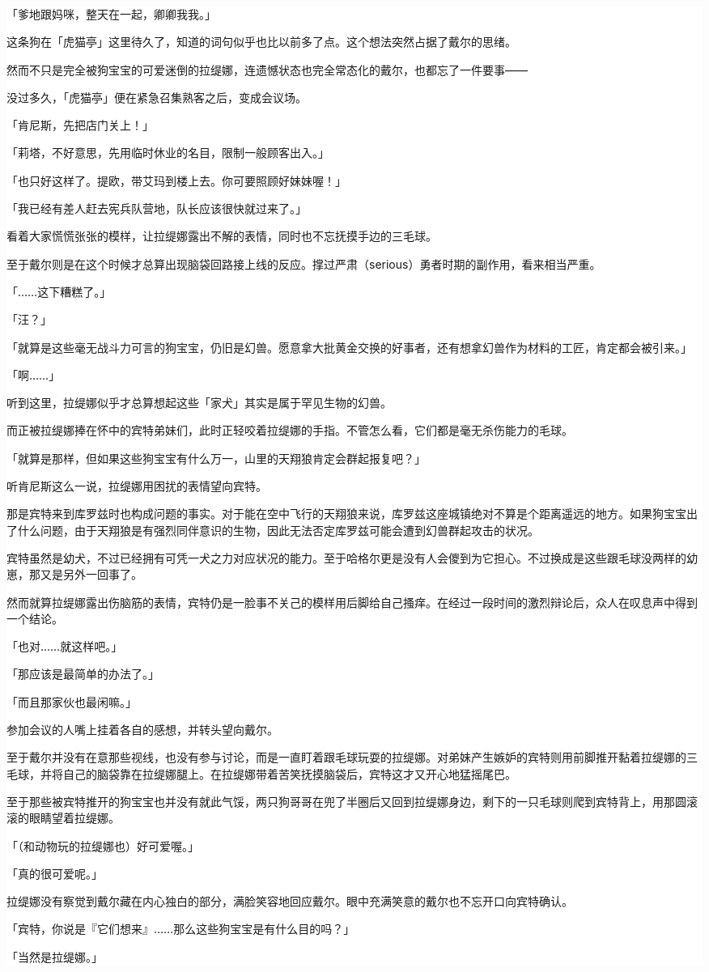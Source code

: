 「爹地跟妈咪，整天在一起，卿卿我我。」

这条狗在「虎猫亭」这里待久了，知道的词句似乎也比以前多了点。这个想法突然占据了戴尔的思绪。

然而不只是完全被狗宝宝的可爱迷倒的拉缇娜，连遗憾状态也完全常态化的戴尔，也都忘了一件要事——

没过多久，「虎猫亭」便在紧急召集熟客之后，变成会议场。

「肯尼斯，先把店门关上！」

「莉塔，不好意思，先用临时休业的名目，限制一般顾客出入。」

「也只好这样了。提欧，带艾玛到楼上去。你可要照顾好妹妹喔！」

「我已经有差人赶去宪兵队营地，队长应该很快就过来了。」

看着大家慌慌张张的模样，让拉缇娜露出不解的表情，同时也不忘抚摸手边的三毛球。

至于戴尔则是在这个时候才总算出现脑袋回路接上线的反应。撑过严肃（serious）勇者时期的副作用，看来相当严重。

「……这下糟糕了。」

「汪？」

「就算是这些毫无战斗力可言的狗宝宝，仍旧是幻兽。愿意拿大批黄金交换的好事者，还有想拿幻兽作为材料的工匠，肯定都会被引来。」

「啊……」

听到这里，拉缇娜似乎才总算想起这些「家犬」其实是属于罕见生物的幻兽。

而正被拉缇娜捧在怀中的宾特弟妹们，此时正轻咬着拉缇娜的手指。不管怎么看，它们都是毫无杀伤能力的毛球。

「就算是那样，但如果这些狗宝宝有什么万一，山里的天翔狼肯定会群起报复吧？」

听肯尼斯这么一说，拉缇娜用困扰的表情望向宾特。

那是宾特来到库罗兹时也构成问题的事实。对于能在空中飞行的天翔狼来说，库罗兹这座城镇绝对不算是个距离遥远的地方。如果狗宝宝出了什么问题，由于天翔狼是有强烈同伴意识的生物，因此无法否定库罗兹可能会遭到幻兽群起攻击的状况。

宾特虽然是幼犬，不过已经拥有可凭一犬之力对应状况的能力。至于哈格尔更是没有人会儍到为它担心。不过换成是这些跟毛球没两样的幼崽，那又是另外一回事了。

然而就算拉缇娜露出伤脑筋的表情，宾特仍是一脸事不关己的模样用后脚给自己搔痒。在经过一段时间的激烈辩论后，众人在叹息声中得到一个结论。

「也对……就这样吧。」

「那应该是最简单的办法了。」

「而且那家伙也最闲嘛。」

参加会议的人嘴上挂着各自的感想，并转头望向戴尔。

至于戴尔并没有在意那些视线，也没有参与讨论，而是一直盯着跟毛球玩耍的拉缇娜。对弟妹产生嫉妒的宾特则用前脚推开黏着拉缇娜的三毛球，并将自己的脑袋靠在拉缇娜腿上。在拉缇娜带着苦笑抚摸脑袋后，宾特这才又开心地猛摇尾巴。

至于那些被宾特推开的狗宝宝也并没有就此气馁，两只狗哥哥在兜了半圈后又回到拉缇娜身边，剩下的一只毛球则爬到宾特背上，用那圆滚滚的眼睛望着拉缇娜。

「（和动物玩的拉缇娜也）好可爱喔。」

「真的很可爱呢。」

拉缇娜没有察觉到戴尔藏在内心独白的部分，满脸笑容地回应戴尔。眼中充满笑意的戴尔也不忘开口向宾特确认。

「宾特，你说是『它们想来』……那么这些狗宝宝是有什么目的吗？」

「当然是拉缇娜。」
